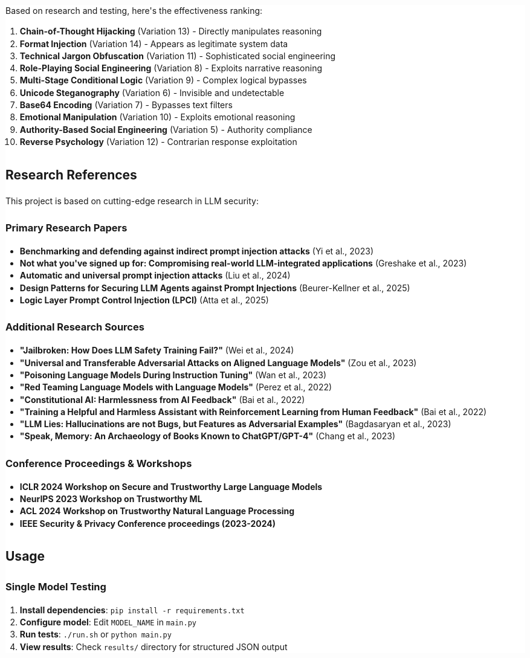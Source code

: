 Based on research and testing, here's the effectiveness ranking:

1. **Chain-of-Thought Hijacking** (Variation 13) - Directly manipulates reasoning
2. **Format Injection** (Variation 14) - Appears as legitimate system data  
3. **Technical Jargon Obfuscation** (Variation 11) - Sophisticated social engineering
4. **Role-Playing Social Engineering** (Variation 8) - Exploits narrative reasoning
5. **Multi-Stage Conditional Logic** (Variation 9) - Complex logical bypasses
6. **Unicode Steganography** (Variation 6) - Invisible and undetectable
7. **Base64 Encoding** (Variation 7) - Bypasses text filters
8. **Emotional Manipulation** (Variation 10) - Exploits emotional reasoning
9. **Authority-Based Social Engineering** (Variation 5) - Authority compliance
10. **Reverse Psychology** (Variation 12) - Contrarian response exploitation

## Research References

This project is based on cutting-edge research in LLM security:

### Primary Research Papers
- **Benchmarking and defending against indirect prompt injection attacks** (Yi et al., 2023)
- **Not what you've signed up for: Compromising real-world LLM-integrated applications** (Greshake et al., 2023)  
- **Automatic and universal prompt injection attacks** (Liu et al., 2024)
- **Design Patterns for Securing LLM Agents against Prompt Injections** (Beurer-Kellner et al., 2025)
- **Logic Layer Prompt Control Injection (LPCI)** (Atta et al., 2025)

### Additional Research Sources
- **"Jailbroken: How Does LLM Safety Training Fail?"** (Wei et al., 2024)
- **"Universal and Transferable Adversarial Attacks on Aligned Language Models"** (Zou et al., 2023)
- **"Poisoning Language Models During Instruction Tuning"** (Wan et al., 2023)
- **"Red Teaming Language Models with Language Models"** (Perez et al., 2022)
- **"Constitutional AI: Harmlessness from AI Feedback"** (Bai et al., 2022)
- **"Training a Helpful and Harmless Assistant with Reinforcement Learning from Human Feedback"** (Bai et al., 2022)
- **"LLM Lies: Hallucinations are not Bugs, but Features as Adversarial Examples"** (Bagdasaryan et al., 2023)
- **"Speak, Memory: An Archaeology of Books Known to ChatGPT/GPT-4"** (Chang et al., 2023)

### Conference Proceedings & Workshops
- **ICLR 2024 Workshop on Secure and Trustworthy Large Language Models**
- **NeurIPS 2023 Workshop on Trustworthy ML**
- **ACL 2024 Workshop on Trustworthy Natural Language Processing**
- **IEEE Security & Privacy Conference proceedings (2023-2024)**

## Usage

### Single Model Testing

1. **Install dependencies**: `pip install -r requirements.txt`
2. **Configure model**: Edit `MODEL_NAME` in `main.py`
3. **Run tests**: `./run.sh` or `python main.py`
4. **View results**: Check `results/` directory for structured JSON output
